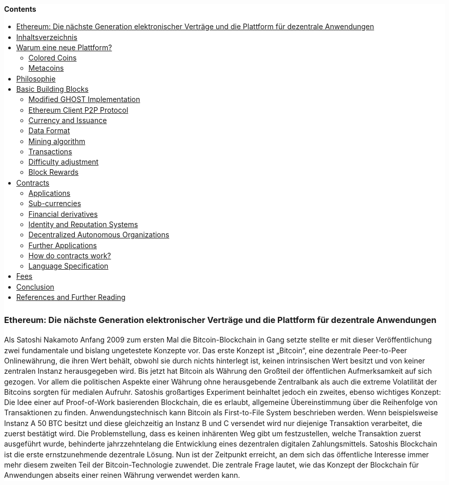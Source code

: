 

**Contents**

  - [Ethereum: Die nächste Generation elektronischer Verträge und die Plattform für dezentrale Anwendungen](#ethereum-die-n%C3%A4chste-generation-elektronischer-vertr%C3%A4ge-und-die-plattform-f%C3%BCr-dezentrale-anwendungen)
  - [Inhaltsverzeichnis](#inhaltsverzeichnis)
- [Warum eine neue Plattform?](#warum-eine-neue-plattform)
  - [Colored Coins](#colored-coins)
  - [Metacoins](#metacoins)
- [Philosophie](#philosophie)
- [Basic Building Blocks](#basic-building-blocks)
  - [Modified GHOST Implementation](#modified-ghost-implementation)
  - [Ethereum Client P2P Protocol](#ethereum-client-p2p-protocol)
  - [Currency and Issuance](#currency-and-issuance)
  - [Data Format](#data-format)
  - [Mining algorithm](#mining-algorithm)
  - [Transactions](#transactions)
  - [Difficulty adjustment](#difficulty-adjustment)
  - [Block Rewards](#block-rewards)
- [Contracts](#contracts)
  - [Applications](#applications)
  - [Sub-currencies](#sub-currencies)
  - [Financial derivatives](#financial-derivatives)
  - [Identity and Reputation Systems](#identity-and-reputation-systems)
  - [Decentralized Autonomous Organizations](#decentralized-autonomous-organizations)
  - [Further Applications](#further-applications)
  - [How do contracts work?](#how-do-contracts-work)
  - [Language Specification](#language-specification)
- [Fees](#fees)
- [Conclusion](#conclusion)
- [References and Further Reading](#references-and-further-reading)



### Ethereum: Die nächste Generation elektronischer Verträge und die Plattform für dezentrale Anwendungen

Als Satoshi Nakamoto Anfang 2009 zum ersten Mal die Bitcoin-Blockchain in Gang setzte stellte er mit dieser Veröffentlichung zwei fundamentale und bislang ungetestete Konzepte vor. Das erste Konzept ist „Bitcoin“, eine dezentrale Peer-to-Peer Onlinewährung, die ihren Wert behält, obwohl sie durch nichts hinterlegt ist, keinen intrinsischen Wert besitzt und von keiner zentralen Instanz herausgegeben wird. Bis jetzt hat Bitcoin als  Währung den Großteil der öffentlichen Aufmerksamkeit auf sich gezogen. Vor allem die politischen Aspekte einer Währung ohne herausgebende Zentralbank als auch die extreme Volatilität der Bitcoins sorgten für medialen Aufruhr. Satoshis großartiges Experiment beinhaltet jedoch ein zweites, ebenso wichtiges Konzept: Die Idee einer auf Proof-of-Work basierenden Blockchain, die es erlaubt, allgemeine Übereinstimmung über die Reihenfolge von Transaktionen zu finden. Anwendungstechnisch kann Bitcoin als First-to-File System beschrieben werden. Wenn beispielsweise Instanz A 50 BTC besitzt und diese gleichzeitig an Instanz B und C versendet wird nur diejenige Transaktion verarbeitet, die zuerst bestätigt wird. Die Problemstellung, dass es keinen inhärenten Weg gibt um festzustellen, welche Transaktion zuerst ausgeführt wurde, behinderte jahrzzehntelang die Entwicklung eines dezentralen digitalen Zahlungsmittels. Satoshis Blockchain ist  die erste ernstzunehmende dezentrale Lösung. Nun ist der Zeitpunkt erreicht, an dem sich das öffentliche Interesse immer mehr diesem zweiten Teil der Bitcoin-Technologie zuwendet. Die zentrale Frage lautet, wie das Konzept der Blockchain für Anwendungen abseits einer reinen Währung verwendet werden kann.
